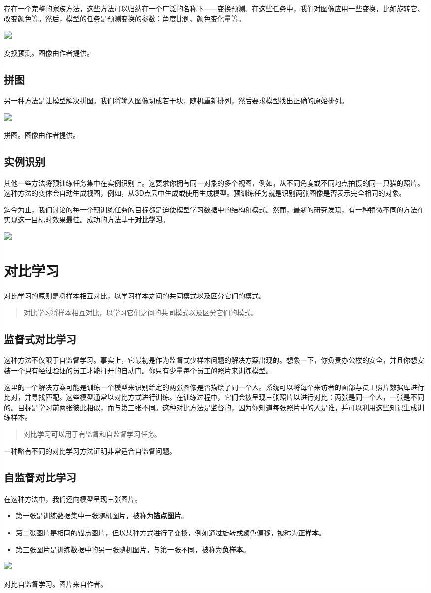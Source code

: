 存在一个完整的家族方法，这些方法可以归纳在一个广泛的名称下——变换预测。在这些任务中，我们对图像应用一些变换，比如旋转它、改变颜色等。然后，模型的任务是预测变换的参数：角度比例、颜色变化量等。

![](../Images/283be383b7d1de5f423425412393bb17.png)

变换预测。图像由作者提供。

## 拼图

另一种方法是让模型解决拼图。我们将输入图像切成若干块，随机重新排列，然后要求模型找出正确的原始排列。

![](../Images/9a5bb3f08391a9d02add6c253b2e52c7.png)

拼图。图像由作者提供。

## 实例识别

其他一些方法将预训练任务集中在实例识别上。这要求你拥有同一对象的多个视图，例如，从不同角度或不同地点拍摄的同一只猫的照片。这种方法的变体会自动生成视图，例如，从3D点云中生成或使用生成模型。预训练任务就是识别两张图像是否表示完全相同的对象。

迄今为止，我们讨论的每一个预训练任务的目标都是迫使模型学习数据中的结构和模式。然而，最新的研究发现，有一种稍微不同的方法在实现这一目标时效果最佳。成功的方法基于**对比学习**。

![](../Images/75d563ec9011ce2508cbf4feb267de73.png)

# 对比学习

对比学习的原则是将样本相互对比，以学习样本之间的共同模式以及区分它们的模式。

> 对比学习将样本相互对比，以学习它们之间的共同模式以及区分它们的模式。

## 监督式对比学习

这种方法不仅限于自监督学习。事实上，它最初是作为监督式少样本问题的解决方案出现的。想象一下，你负责办公楼的安全，并且你想安装一个只有经过验证的员工才能打开的自动门。你只有少量每个员工的照片来训练模型。

这里的一个解决方案可能是训练一个模型来识别给定的两张图像是否描绘了同一个人。系统可以将每个来访者的面部与员工照片数据库进行比对，并寻找匹配。这些模型通常以对比方式进行训练。在训练过程中，它们会被呈现三张照片以进行对比：两张是同一个人，一张是不同的。目标是学习前两张彼此相似，而与第三张不同。这种对比方法是监督的，因为你知道每张照片中的人是谁，并可以利用这些知识生成训练样本。

> 对比学习可以用于有监督和自监督学习任务。

一种略有不同的对比学习方法证明非常适合自监督问题。

## 自监督对比学习

在这种方法中，我们还向模型呈现三张图片。

+   第一张是训练数据集中一张随机图片，被称为**锚点图片**。

+   第二张图片是相同的锚点图片，但以某种方式进行了变换，例如通过旋转或颜色偏移，被称为**正样本**。

+   第三张图片是训练数据中的另一张随机图片，与第一张不同，被称为**负样本**。

![](../Images/5907e93f3080dcf653bd9435b0bcbef4.png)

对比自监督学习。图片来自作者。
